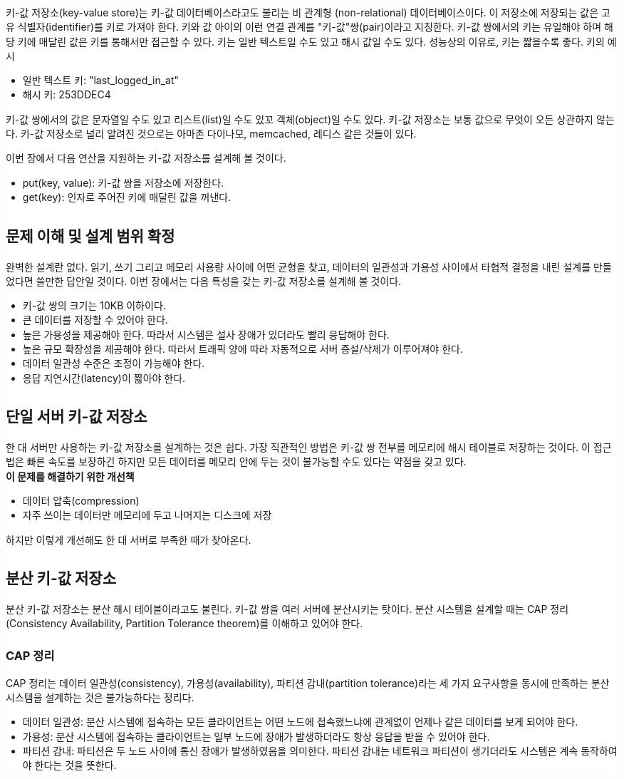 키-값 저장소(key-value store)는 키-값 데이터베이스라고도 불리는 비 관계형 (non-relational) 데이터베이스이다.
이 저장소에 저장되는 값은 고유 식별자(identifier)를 키로 가져야 한다.
키와 값 아이의 이런 연결 관계를 "키-값"쌍(pair)이라고 지칭한다.
키-값 쌍에서의 키는 유일해야 하며 해당 키에 매달린 값은 키를 통해서만 접근할 수 있다.
키는 일반 텍스트일 수도 있고 해시 값일 수도 있다.
성능상의 이유로, 키는 짧을수록 좋다.
키의 예시
- 일반 텍스트 키: "last_logged_in_at"
- 해시 키: 253DDEC4

키-값 쌍에서의 값은 문자열일 수도 있고 리스트(list)일 수도 있꼬 객체(object)일 수도 있다.
키-값 저장소는 보통 값으로 무엇이 오든 상관하지 않는다.
키-값 저장소로 널리 알려진 것으로는 아마존 다이나모, memcached, 레디스 같은 것들이 있다.

이번 장에서 다음 연산을 지원하는 키-값 저장소를 설계해 볼 것이다.
- put(key, value): 키-값 쌍을 저장소에 저장한다.
- get(key): 인자로 주어진 키에 매달린 값을 꺼낸다.

## 문제 이해 및 설계 범위 확정
완벽한 설계란 없다.
읽기, 쓰기 그리고 메모리 사용량 사이에 어떤 균형을 찾고, 데이터의 일관성과 가용성 사이에서 타협적 결정을 내린 설계를 만들었다면 쓸만한 답안일 것이다.
이번 장에서는 다음 특성을 갖는 키-값 저장소를 설계해 볼 것이다.
- 키-값 쌍의 크기는 10KB 이하이다.
- 큰 데이터를 저장할 수 있어야 한다.
- 높은 가용성을 제공해야 한다. 따라서 시스템은 설사 장애가 있더라도 빨리 응답해야 한다.
- 높은 규모 확장성을 제공해야 한다. 따라서 트래픽 양에 따라 자동적으로 서버 증설/삭제가 이루어져야 한다.
- 데이터 일관성 수준은 조정이 가능해야 한다.
- 응답 지연시간(latency)이 짧아야 한다.

## 단일 서버 키-값 저장소
한 대 서버만 사용하는 키-값 저장소를 설계하는 것은 쉽다. 
가장 직관적인 방법은 키-값 쌍 전부를 메모리에 해시 테이블로 저장하는 것이다.
이 접근법은 빠른 속도를 보장하긴 하지만 모든 데이터를 메모리 안에 두는 것이 불가능할 수도 있다는 약점을 갖고 있다.  
**이 문제를 해결하기 위한 개선책**  
- 데이터 압축(compression)
- 자주 쓰이는 데이터만 메모리에 두고 나머지는 디스크에 저장

하지만 이렇게 개선해도 한 대 서버로 부족한 때가 찾아온다.

## 분산 키-값 저장소
분산 키-값 저장소는 분산 해시 테이블이라고도 불린다.
키-값 쌍을 여러 서버에 분산시키는 탓이다.
분산 시스템을 설계할 때는 CAP 정리(Consistency Availability, Partition Tolerance theorem)를 이해하고 있어야 한다.

### CAP 정리
CAP 정리는 데이터 일관성(consistency), 가용성(availability), 파티션 감내(partition tolerance)라는 세 가지 요구사항을 동시에 만족하는 분산 시스템을 설계하는 것은 불가능하다는 정리다.
- 데이터 일관성: 분산 시스템에 접속하는 모든 클라이언트는 어떤 노드에 접속했느냐에 관계없이 언제나 같은 데이터를 보게 되어야 한다.
- 가용성: 분산 시스템에 접속하는 클라이언트는 일부 노드에 장애가 발생하더라도 항상 응답을 받을 수 있어야 한다.
- 파티션 감내: 파티션은 두 노드 사이에 통신 장애가 발생하였음을 의미한다. 파티션 감내는 네트워크 파티션이 생기더라도 시스템은 계속 동작하여야 한다는 것을 뜻한다.
